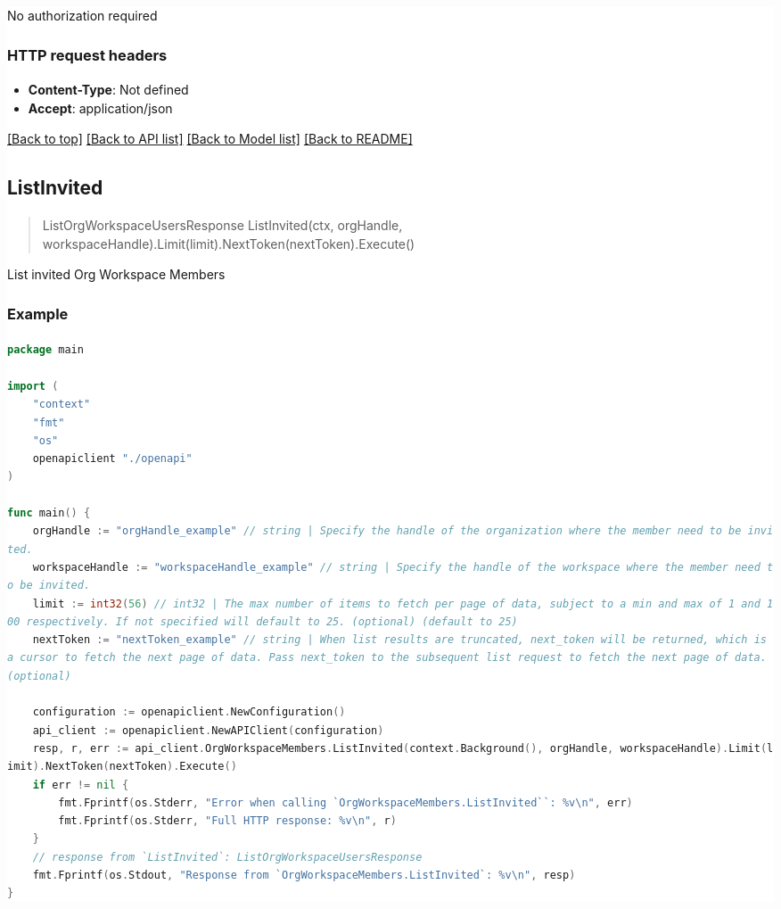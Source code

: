 No authorization required

### HTTP request headers

- **Content-Type**: Not defined
- **Accept**: application/json

[[Back to top]](#) [[Back to API list]](../README.md#documentation-for-api-endpoints)
[[Back to Model list]](../README.md#documentation-for-models)
[[Back to README]](../README.md)


## ListInvited

> ListOrgWorkspaceUsersResponse ListInvited(ctx, orgHandle, workspaceHandle).Limit(limit).NextToken(nextToken).Execute()

List invited Org Workspace Members



### Example

```go
package main

import (
    "context"
    "fmt"
    "os"
    openapiclient "./openapi"
)

func main() {
    orgHandle := "orgHandle_example" // string | Specify the handle of the organization where the member need to be invited.
    workspaceHandle := "workspaceHandle_example" // string | Specify the handle of the workspace where the member need to be invited.
    limit := int32(56) // int32 | The max number of items to fetch per page of data, subject to a min and max of 1 and 100 respectively. If not specified will default to 25. (optional) (default to 25)
    nextToken := "nextToken_example" // string | When list results are truncated, next_token will be returned, which is a cursor to fetch the next page of data. Pass next_token to the subsequent list request to fetch the next page of data. (optional)

    configuration := openapiclient.NewConfiguration()
    api_client := openapiclient.NewAPIClient(configuration)
    resp, r, err := api_client.OrgWorkspaceMembers.ListInvited(context.Background(), orgHandle, workspaceHandle).Limit(limit).NextToken(nextToken).Execute()
    if err != nil {
        fmt.Fprintf(os.Stderr, "Error when calling `OrgWorkspaceMembers.ListInvited``: %v\n", err)
        fmt.Fprintf(os.Stderr, "Full HTTP response: %v\n", r)
    }
    // response from `ListInvited`: ListOrgWorkspaceUsersResponse
    fmt.Fprintf(os.Stdout, "Response from `OrgWorkspaceMembers.ListInvited`: %v\n", resp)
}
```
